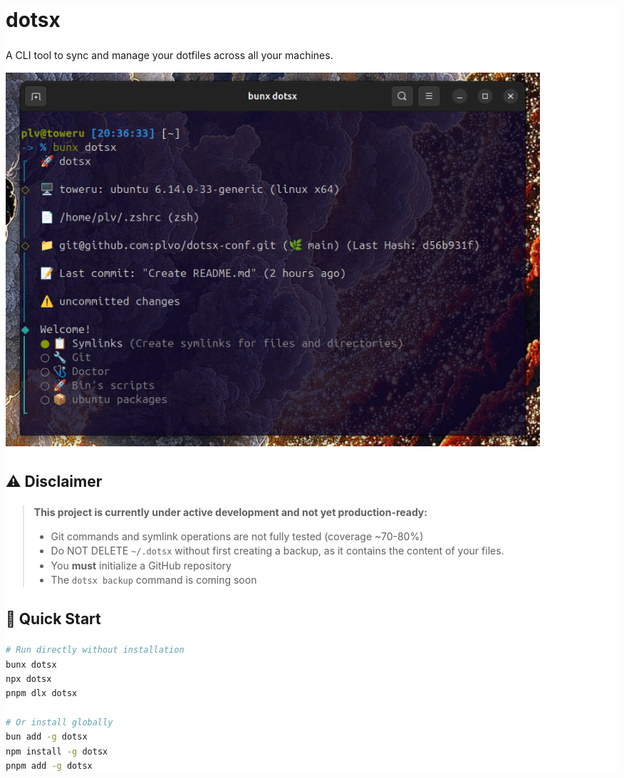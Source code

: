 # dotsx

A CLI tool to sync and manage your dotfiles across all your machines.

<img src="docs/preview.png" alt="dotsx" width="750" />


## ⚠️ Disclaimer

> **This project is currently under active development and not yet production-ready:**
> - Git commands and symlink operations are not fully tested (coverage ~70-80%)
> - Do NOT DELETE `~/.dotsx` without first creating a backup, as it contains the content of your files.
> - You **must** initialize a GitHub repository
> - The `dotsx backup` command is coming soon

## 🚀 Quick Start

```bash
# Run directly without installation
bunx dotsx
npx dotsx
pnpm dlx dotsx

# Or install globally
bun add -g dotsx
npm install -g dotsx
pnpm add -g dotsx
```

